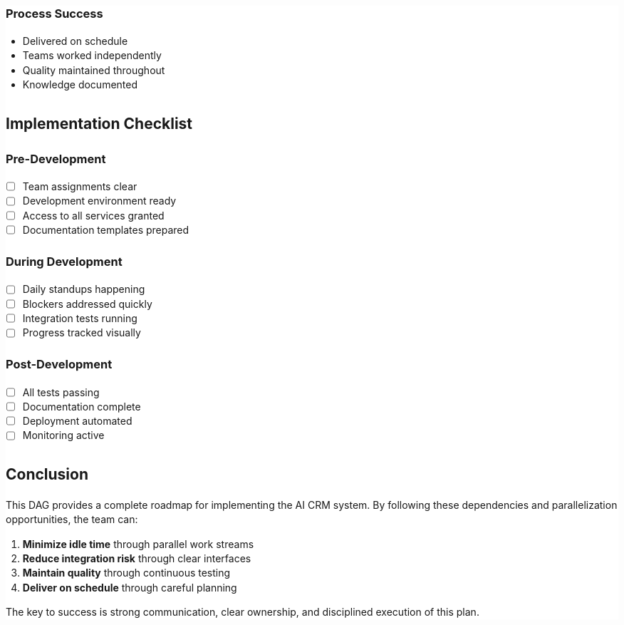 ### Process Success
- Delivered on schedule
- Teams worked independently
- Quality maintained throughout
- Knowledge documented

## Implementation Checklist

### Pre-Development
- [ ] Team assignments clear
- [ ] Development environment ready
- [ ] Access to all services granted
- [ ] Documentation templates prepared

### During Development
- [ ] Daily standups happening
- [ ] Blockers addressed quickly
- [ ] Integration tests running
- [ ] Progress tracked visually

### Post-Development
- [ ] All tests passing
- [ ] Documentation complete
- [ ] Deployment automated
- [ ] Monitoring active

## Conclusion

This DAG provides a complete roadmap for implementing the AI CRM system. By following these dependencies and parallelization opportunities, the team can:

1. **Minimize idle time** through parallel work streams
2. **Reduce integration risk** through clear interfaces
3. **Maintain quality** through continuous testing
4. **Deliver on schedule** through careful planning

The key to success is strong communication, clear ownership, and disciplined execution of this plan.